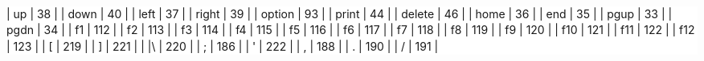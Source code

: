 | up       | 38       |
| down     | 40       |
| left     | 37       |
| right    | 39       |
| option   | 93       |
| print    | 44       |
| delete   | 46       |
| home     | 36       |
| end      | 35       |
| pgup     | 33       |
| pgdn     | 34       |
| f1       | 112      |
| f2       | 113      |
| f3       | 114      |
| f4       | 115      |
| f5       | 116      |
| f6       | 117      |
| f7       | 118      |
| f8       | 119      |
| f9       | 120      |
| f10      | 121      |
| f11      | 122      |
| f12      | 123      |
| [        | 219      |
| ]        | 221      |
| \|\      | 220      |
| ;        | 186      |
| '        | 222      |
| ,        | 188      |
| .        | 190      |
| /        | 191      |

